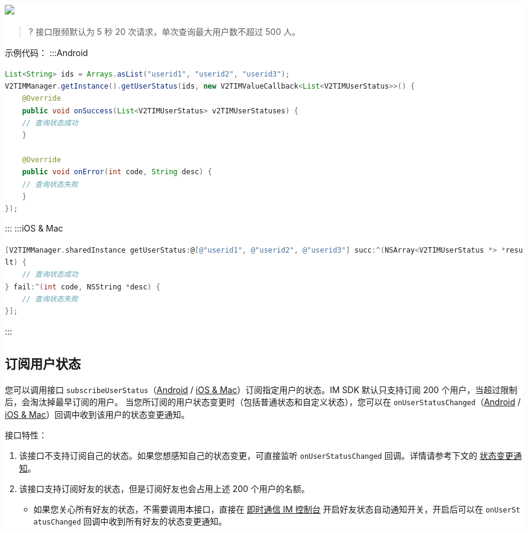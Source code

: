 ![](https://qcloudimg.tencent-cloud.cn/raw/bae708cef66717ef0e1298a26cafff81.png)



> ? 接口限频默认为 5 秒 20 次请求，单次查询最大用户数不超过 500 人。

示例代码：
<dx-tabs>
:::Android
```java
List<String> ids = Arrays.asList("userid1", "userid2", "userid3");
V2TIMManager.getInstance().getUserStatus(ids, new V2TIMValueCallback<List<V2TIMUserStatus>>() {
    @Override
    public void onSuccess(List<V2TIMUserStatus> v2TIMUserStatuses) {
	// 查询状态成功
    }

    @Override
    public void onError(int code, String desc) {
	// 查询状态失败
    }
});
```
:::
:::iOS & Mac
```objectivec
[V2TIMManager.sharedInstance getUserStatus:@[@"userid1", @"userid2", @"userid3"] succ:^(NSArray<V2TIMUserStatus *> *result) {
    // 查询状态成功
} fail:^(int code, NSString *desc) {
    // 查询状态失败
}];
```
:::
</dx-tabs>


[](id:subscribe)
## 订阅用户状态
您可以调用接口 `subscribeUserStatus`（[Android](https://im.sdk.qcloud.com/doc/zh-cn/classcom_1_1tencent_1_1imsdk_1_1v2_1_1V2TIMManager.html#a9c6deb154d0042d5472ec55cfe0962bb) / [iOS & Mac](https://im.sdk.qcloud.com/doc/zh-cn/interfaceV2TIMManager.html#a20e6cbe409549e0d2ff62be76914e0b3)）订阅指定用户的状态。IM SDK 默认只支持订阅 200 个用户，当超过限制后，会淘汰掉最早订阅的用户。
当您所订阅的用户状态变更时（包括普通状态和自定义状态），您可以在 `onUserStatusChanged`（[Android](https://im.sdk.qcloud.com/doc/zh-cn/classcom_1_1tencent_1_1imsdk_1_1v2_1_1V2TIMSDKListener.html#a94251d1971d7b6692b3278ed0d42b73e) / [iOS & Mac](https://im.sdk.qcloud.com/doc/zh-cn/protocolV2TIMSDKListener-p.html#a8b086c14a9505990c7f5ac053bf45cd6)）回调中收到该用户的状态变更通知。

接口特性：

1. 该接口不支持订阅自己的状态。如果您想感知自己的状态变更，可直接监听 `onUserStatusChanged` 回调。详情请参考下文的 [状态变更通知](notify)。

2. 该接口支持订阅好友的状态，但是订阅好友也会占用上述 200 个用户的名额。
   * 如果您关心所有好友的状态，不需要调用本接口，直接在 [即时通信 IM 控制台](https://console.cloud.tencent.com/im) 开启好友状态自动通知开关，开启后可以在 `onUserStatusChanged` 回调中收到所有好友的状态变更通知。
   